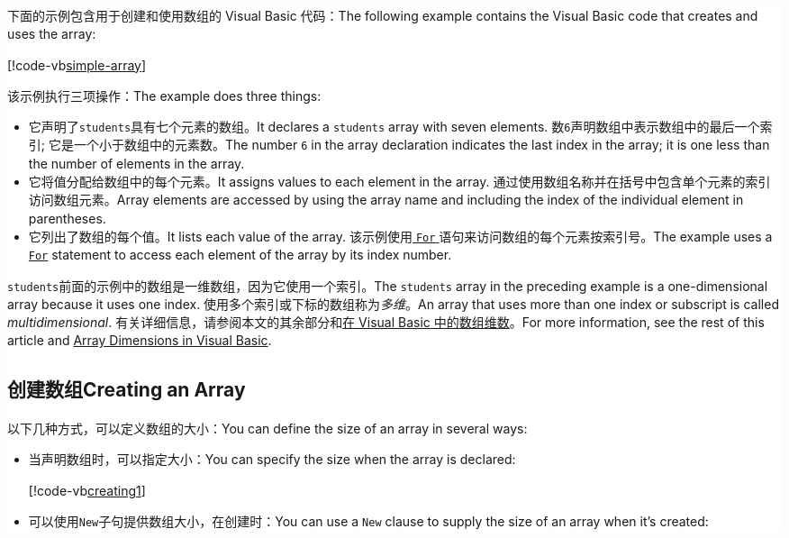 <span data-ttu-id="48ff1-141">下面的示例包含用于创建和使用数组的 Visual Basic 代码：</span><span class="sxs-lookup"><span data-stu-id="48ff1-141">The following example contains the Visual Basic code that creates and uses the array:</span></span>

 [!code-vb[simple-array](../../../../../samples/snippets/visualbasic/programming-guide/language-features/arrays/simple-array.vb)]  

<span data-ttu-id="48ff1-142">该示例执行三项操作：</span><span class="sxs-lookup"><span data-stu-id="48ff1-142">The example does three things:</span></span>

- <span data-ttu-id="48ff1-143">它声明了`students`具有七个元素的数组。</span><span class="sxs-lookup"><span data-stu-id="48ff1-143">It declares a `students` array with seven elements.</span></span> <span data-ttu-id="48ff1-144">数`6`声明数组中表示数组中的最后一个索引; 它是一个小于数组中的元素数。</span><span class="sxs-lookup"><span data-stu-id="48ff1-144">The number `6` in the array declaration indicates the last index in the array; it is one less than the number of elements in the array.</span></span>
- <span data-ttu-id="48ff1-145">它将值分配给数组中的每个元素。</span><span class="sxs-lookup"><span data-stu-id="48ff1-145">It assigns values to each element in the array.</span></span> <span data-ttu-id="48ff1-146">通过使用数组名称并在括号中包含单个元素的索引访问数组元素。</span><span class="sxs-lookup"><span data-stu-id="48ff1-146">Array elements are accessed by using the array name and including the index of the individual element in parentheses.</span></span>
- <span data-ttu-id="48ff1-147">它列出了数组的每个值。</span><span class="sxs-lookup"><span data-stu-id="48ff1-147">It lists each value of the array.</span></span> <span data-ttu-id="48ff1-148">该示例使用[ `For` ](../../../language-reference/statements/for-next-statement.md)语句来访问数组的每个元素按索引号。</span><span class="sxs-lookup"><span data-stu-id="48ff1-148">The example uses a [`For`](../../../language-reference/statements/for-next-statement.md) statement to access each element of the array by its index number.</span></span>
  
 <span data-ttu-id="48ff1-149">`students`前面的示例中的数组是一维数组，因为它使用一个索引。</span><span class="sxs-lookup"><span data-stu-id="48ff1-149">The `students` array in the preceding example is a one-dimensional array because it uses one index.</span></span> <span data-ttu-id="48ff1-150">使用多个索引或下标的数组称为*多维*。</span><span class="sxs-lookup"><span data-stu-id="48ff1-150">An array that uses more than one index or subscript is called *multidimensional*.</span></span> <span data-ttu-id="48ff1-151">有关详细信息，请参阅本文的其余部分和[在 Visual Basic 中的数组维数](../../../../visual-basic/programming-guide/language-features/arrays/array-dimensions.md)。</span><span class="sxs-lookup"><span data-stu-id="48ff1-151">For more information, see the rest of this article and [Array Dimensions in Visual Basic](../../../../visual-basic/programming-guide/language-features/arrays/array-dimensions.md).</span></span>  
  
##  <a name="creating-an-array"></a><span data-ttu-id="48ff1-152">创建数组</span><span class="sxs-lookup"><span data-stu-id="48ff1-152">Creating an Array</span></span>  
 
<span data-ttu-id="48ff1-153">以下几种方式，可以定义数组的大小：</span><span class="sxs-lookup"><span data-stu-id="48ff1-153">You can define the size of an array in several ways:</span></span> 

- <span data-ttu-id="48ff1-154">当声明数组时，可以指定大小：</span><span class="sxs-lookup"><span data-stu-id="48ff1-154">You can specify the size when the array is declared:</span></span>
  
    [!code-vb[creating1](../../../../../samples/snippets/visualbasic/programming-guide/language-features/arrays/create-array.vb#1)]  
  
 - <span data-ttu-id="48ff1-155">可以使用`New`子句提供数组大小，在创建时：</span><span class="sxs-lookup"><span data-stu-id="48ff1-155">You can use a `New` clause to supply the size of an array when it’s created:</span></span>  
  
